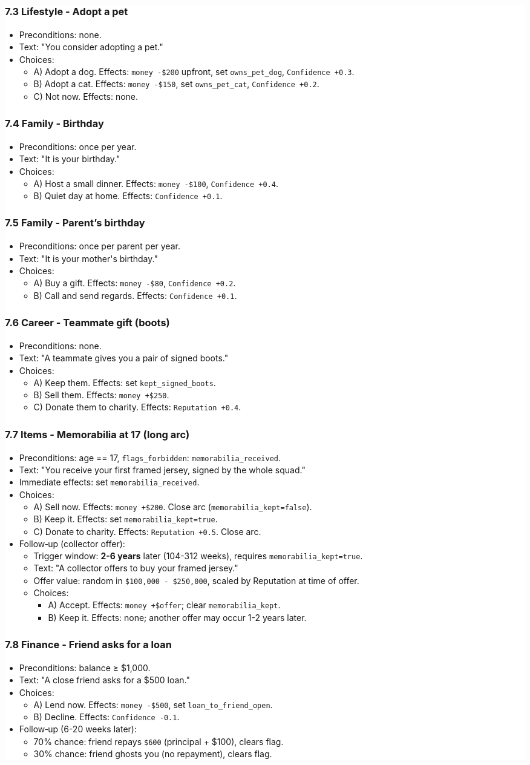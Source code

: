 ### 7.3 Lifestyle - Adopt a pet
- Preconditions: none.
- Text: "You consider adopting a pet."
- Choices:
  - A) Adopt a dog. Effects: `money -$200` upfront, set `owns_pet_dog`, `Confidence +0.3`.
  - B) Adopt a cat. Effects: `money -$150`, set `owns_pet_cat`, `Confidence +0.2`.
  - C) Not now. Effects: none.

### 7.4 Family - Birthday
- Preconditions: once per year.
- Text: "It is your birthday."
- Choices:
  - A) Host a small dinner. Effects: `money -$100`, `Confidence +0.4`.
  - B) Quiet day at home. Effects: `Confidence +0.1`.

### 7.5 Family - Parent’s birthday
- Preconditions: once per parent per year.
- Text: "It is your mother's birthday."
- Choices:
  - A) Buy a gift. Effects: `money -$80`, `Confidence +0.2`.
  - B) Call and send regards. Effects: `Confidence +0.1`.

### 7.6 Career - Teammate gift (boots)
- Preconditions: none.
- Text: "A teammate gives you a pair of signed boots."
- Choices:
  - A) Keep them. Effects: set `kept_signed_boots`.
  - B) Sell them. Effects: `money +$250`.
  - C) Donate them to charity. Effects: `Reputation +0.4`.

### 7.7 Items - Memorabilia at 17 (long arc)
- Preconditions: age == 17, `flags_forbidden`: `memorabilia_received`.
- Text: "You receive your first framed jersey, signed by the whole squad."
- Immediate effects: set `memorabilia_received`.
- Choices:
  - A) Sell now. Effects: `money +$200`. Close arc (`memorabilia_kept=false`).
  - B) Keep it. Effects: set `memorabilia_kept=true`.
  - C) Donate to charity. Effects: `Reputation +0.5`. Close arc.
- Follow‑up (collector offer):
  - Trigger window: **2-6 years** later (104-312 weeks), requires `memorabilia_kept=true`.
  - Text: "A collector offers to buy your framed jersey."
  - Offer value: random in `$100,000 - $250,000`, scaled by Reputation at time of offer.
  - Choices:
    - A) Accept. Effects: `money +$offer`; clear `memorabilia_kept`.
    - B) Keep it. Effects: none; another offer may occur 1-2 years later.

### 7.8 Finance - Friend asks for a loan
- Preconditions: balance ≥ $1,000.
- Text: "A close friend asks for a $500 loan."
- Choices:
  - A) Lend now. Effects: `money -$500`, set `loan_to_friend_open`.
  - B) Decline. Effects: `Confidence -0.1`.
- Follow‑up (6-20 weeks later):
  - 70% chance: friend repays `$600` (principal + $100), clears flag.
  - 30% chance: friend ghosts you (no repayment), clears flag.
